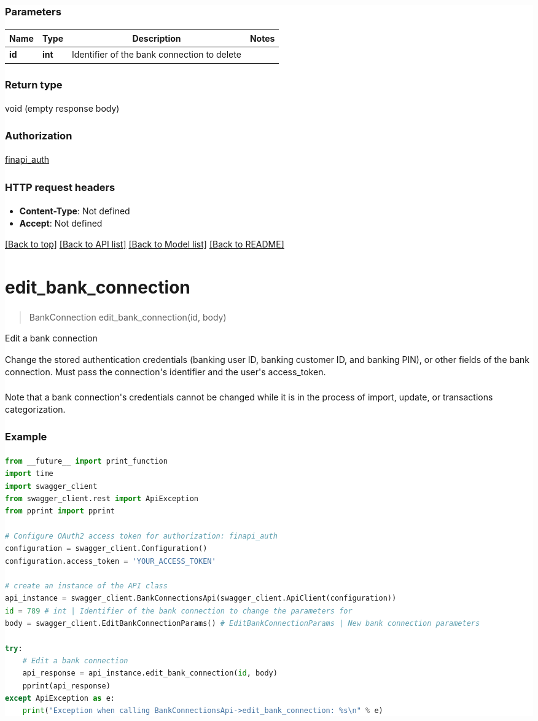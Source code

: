 ### Parameters

Name | Type | Description  | Notes
------------- | ------------- | ------------- | -------------
 **id** | **int**| Identifier of the bank connection to delete | 

### Return type

void (empty response body)

### Authorization

[finapi_auth](../README.md#finapi_auth)

### HTTP request headers

 - **Content-Type**: Not defined
 - **Accept**: Not defined

[[Back to top]](#) [[Back to API list]](../README.md#documentation-for-api-endpoints) [[Back to Model list]](../README.md#documentation-for-models) [[Back to README]](../README.md)

# **edit_bank_connection**
> BankConnection edit_bank_connection(id, body)

Edit a bank connection

Change the stored authentication credentials (banking user ID, banking customer ID, and banking PIN), or other fields of the bank connection. Must pass the connection's identifier and the user's access_token.<br/><br/>Note that a bank connection's credentials cannot be changed while it is in the process of import, update, or transactions categorization.

### Example
```python
from __future__ import print_function
import time
import swagger_client
from swagger_client.rest import ApiException
from pprint import pprint

# Configure OAuth2 access token for authorization: finapi_auth
configuration = swagger_client.Configuration()
configuration.access_token = 'YOUR_ACCESS_TOKEN'

# create an instance of the API class
api_instance = swagger_client.BankConnectionsApi(swagger_client.ApiClient(configuration))
id = 789 # int | Identifier of the bank connection to change the parameters for
body = swagger_client.EditBankConnectionParams() # EditBankConnectionParams | New bank connection parameters

try:
    # Edit a bank connection
    api_response = api_instance.edit_bank_connection(id, body)
    pprint(api_response)
except ApiException as e:
    print("Exception when calling BankConnectionsApi->edit_bank_connection: %s\n" % e)
```
